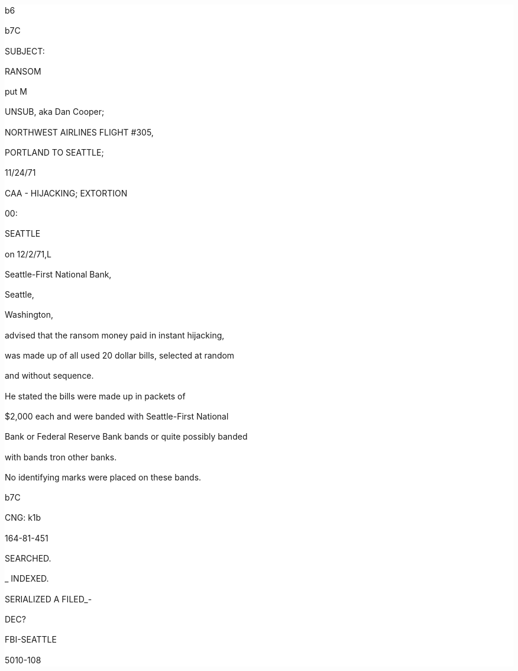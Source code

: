 b6

b7C

SUBJECT:

RANSOM

put M

UNSUB, aka Dan Cooper;

NORTHWEST AIRLINES FLIGHT #305,

PORTLAND TO SEATTLE;

11/24/71

CAA - HIJACKING; EXTORTION

00:

SEATTLE

on 12/2/71,L

Seattle-First National Bank,

Seattle,

Washington,

advised that the ransom money paid in instant hijacking,

was made up of all used 20 dollar bills, selected at random

and without sequence.

He stated the bills were made up in packets of

$2,000 each and were banded with Seattle-First National

Bank or Federal Reserve Bank bands or quite possibly banded

with bands tron other banks.

No identifying marks were placed on these bands.

b7C

CNG: k1b

164-81-451

SEARCHED.

_ INDEXED.

SERIALIZED A FILED_-

DEC?

FBI-SEATTLE

5010-108

